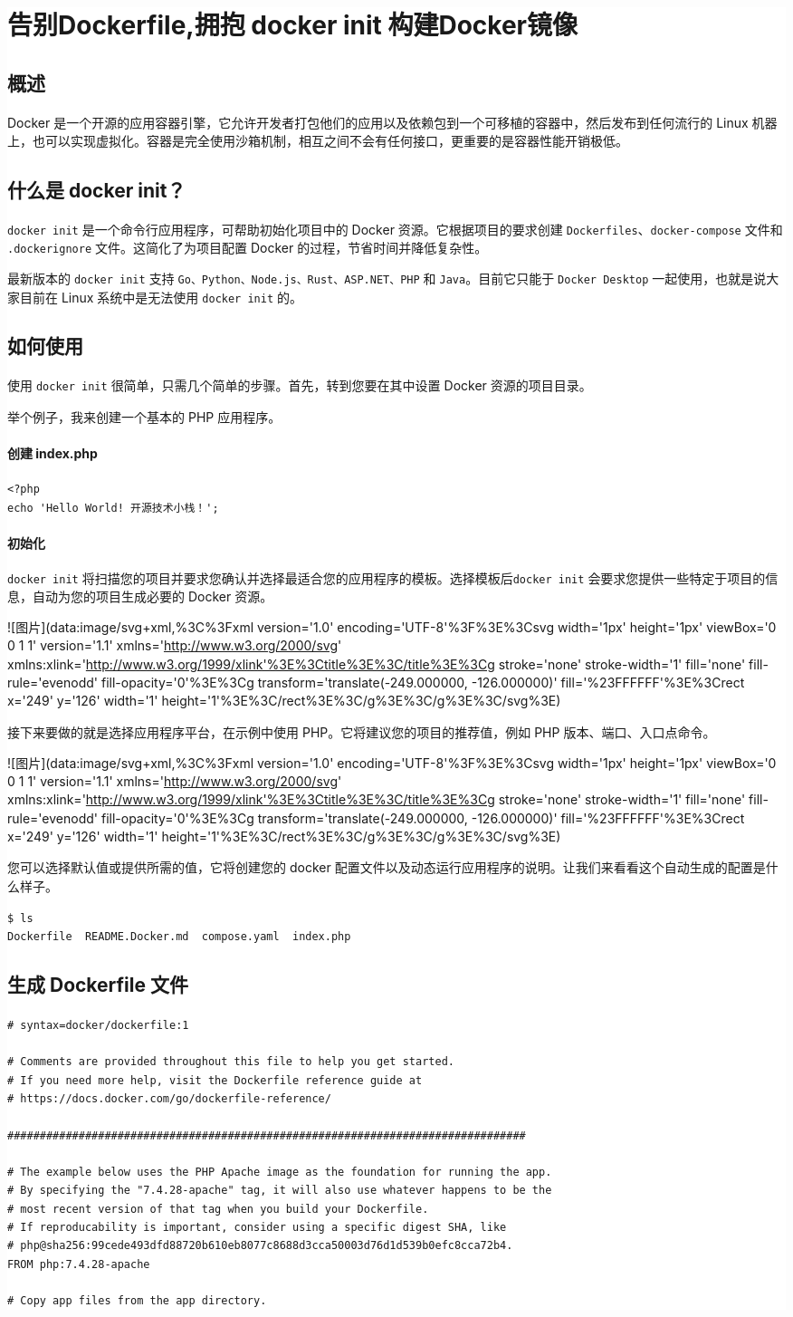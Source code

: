# 告别Dockerfile,拥抱 docker init 构建Docker镜像

## **概述**

Docker 是一个开源的应用容器引擎，它允许开发者打包他们的应用以及依赖包到一个可移植的容器中，然后发布到任何流行的 Linux 机器上，也可以实现虚拟化。容器是完全使用沙箱机制，相互之间不会有任何接口，更重要的是容器性能开销极低。

## **什么是 docker init？**

`docker init` 是一个命令行应用程序，可帮助初始化项目中的 Docker 资源。它根据项目的要求创建 `Dockerfiles`、`docker-compose` 文件和 `.dockerignore` 文件。这简化了为项目配置 Docker 的过程，节省时间并降低复杂性。

最新版本的 `docker init` 支持 `Go、Python、Node.js、Rust、ASP.NET、PHP` 和 `Java`。目前它只能于 `Docker Desktop` 一起使用，也就是说大家目前在 Linux 系统中是无法使用 `docker init` 的。

## **如何使用**

使用 `docker init` 很简单，只需几个简单的步骤。首先，转到您要在其中设置 Docker 资源的项目目录。

举个例子，我来创建一个基本的 PHP 应用程序。

#### **创建 index.php**

```
<?php
echo 'Hello World! 开源技术小栈！';
```

#### **初始化**

`docker init` 将扫描您的项目并要求您确认并选择最适合您的应用程序的模板。选择模板后`docker init` 会要求您提供一些特定于项目的信息，自动为您的项目生成必要的 Docker 资源。

![图片](data:image/svg+xml,%3C%3Fxml version='1.0' encoding='UTF-8'%3F%3E%3Csvg width='1px' height='1px' viewBox='0 0 1 1' version='1.1' xmlns='http://www.w3.org/2000/svg' xmlns:xlink='http://www.w3.org/1999/xlink'%3E%3Ctitle%3E%3C/title%3E%3Cg stroke='none' stroke-width='1' fill='none' fill-rule='evenodd' fill-opacity='0'%3E%3Cg transform='translate(-249.000000, -126.000000)' fill='%23FFFFFF'%3E%3Crect x='249' y='126' width='1' height='1'%3E%3C/rect%3E%3C/g%3E%3C/g%3E%3C/svg%3E)

接下来要做的就是选择应用程序平台，在示例中使用 PHP。它将建议您的项目的推荐值，例如 PHP 版本、端口、入口点命令。

![图片](data:image/svg+xml,%3C%3Fxml version='1.0' encoding='UTF-8'%3F%3E%3Csvg width='1px' height='1px' viewBox='0 0 1 1' version='1.1' xmlns='http://www.w3.org/2000/svg' xmlns:xlink='http://www.w3.org/1999/xlink'%3E%3Ctitle%3E%3C/title%3E%3Cg stroke='none' stroke-width='1' fill='none' fill-rule='evenodd' fill-opacity='0'%3E%3Cg transform='translate(-249.000000, -126.000000)' fill='%23FFFFFF'%3E%3Crect x='249' y='126' width='1' height='1'%3E%3C/rect%3E%3C/g%3E%3C/g%3E%3C/svg%3E)

您可以选择默认值或提供所需的值，它将创建您的 docker 配置文件以及动态运行应用程序的说明。让我们来看看这个自动生成的配置是什么样子。

```
$ ls
Dockerfile  README.Docker.md  compose.yaml  index.php
```

## **生成 Dockerfile 文件**

```
# syntax=docker/dockerfile:1

# Comments are provided throughout this file to help you get started.
# If you need more help, visit the Dockerfile reference guide at
# https://docs.docker.com/go/dockerfile-reference/

################################################################################

# The example below uses the PHP Apache image as the foundation for running the app.
# By specifying the "7.4.28-apache" tag, it will also use whatever happens to be the
# most recent version of that tag when you build your Dockerfile.
# If reproducability is important, consider using a specific digest SHA, like
# php@sha256:99cede493dfd88720b610eb8077c8688d3cca50003d76d1d539b0efc8cca72b4.
FROM php:7.4.28-apache

# Copy app files from the app directory.
```